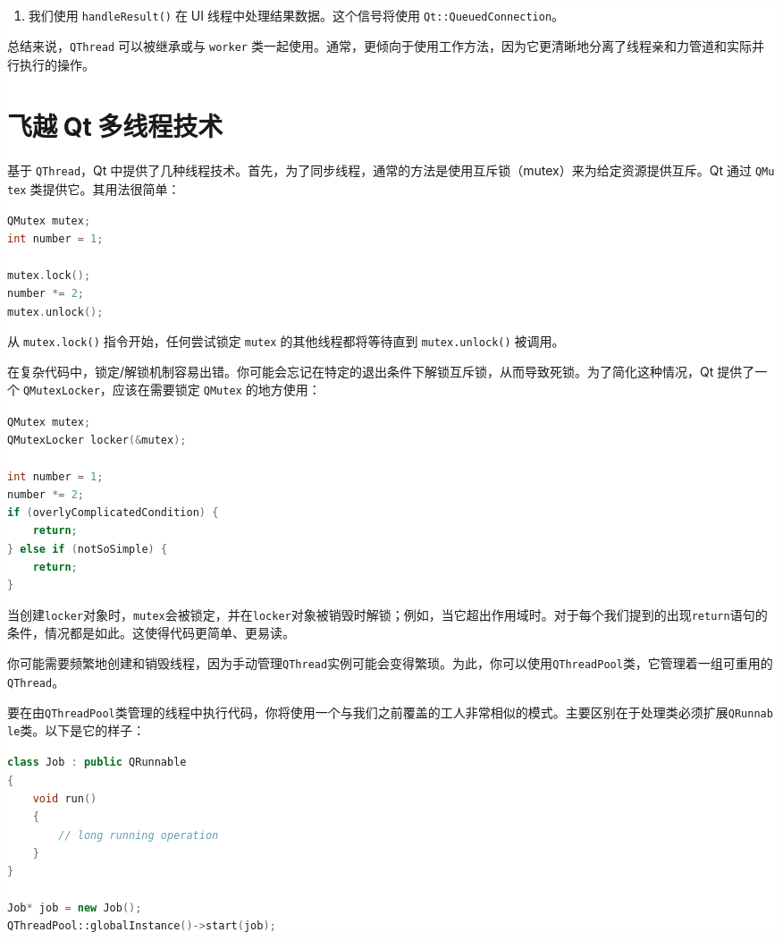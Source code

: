 1.  我们使用 `handleResult()` 在 UI 线程中处理结果数据。这个信号将使用 `Qt::QueuedConnection`。

总结来说，`QThread` 可以被继承或与 `worker` 类一起使用。通常，更倾向于使用工作方法，因为它更清晰地分离了线程亲和力管道和实际并行执行的操作。

# 飞越 Qt 多线程技术

基于 `QThread`，Qt 中提供了几种线程技术。首先，为了同步线程，通常的方法是使用互斥锁（mutex）来为给定资源提供互斥。Qt 通过 `QMutex` 类提供它。其用法很简单：

```cpp
QMutex mutex; 
int number = 1; 

mutex.lock(); 
number *= 2; 
mutex.unlock(); 

```

从 `mutex.lock()` 指令开始，任何尝试锁定 `mutex` 的其他线程都将等待直到 `mutex.unlock()` 被调用。

在复杂代码中，锁定/解锁机制容易出错。你可能会忘记在特定的退出条件下解锁互斥锁，从而导致死锁。为了简化这种情况，Qt 提供了一个 `QMutexLocker`，应该在需要锁定 `QMutex` 的地方使用：

```cpp
QMutex mutex; 
QMutexLocker locker(&mutex); 

int number = 1; 
number *= 2; 
if (overlyComplicatedCondition) { 
    return; 
} else if (notSoSimple) { 
    return; 
} 

```

当创建`locker`对象时，`mutex`会被锁定，并在`locker`对象被销毁时解锁；例如，当它超出作用域时。对于每个我们提到的出现`return`语句的条件，情况都是如此。这使得代码更简单、更易读。

你可能需要频繁地创建和销毁线程，因为手动管理`QThread`实例可能会变得繁琐。为此，你可以使用`QThreadPool`类，它管理着一组可重用的`QThread`。

要在由`QThreadPool`类管理的线程中执行代码，你将使用一个与我们之前覆盖的工人非常相似的模式。主要区别在于处理类必须扩展`QRunnable`类。以下是它的样子：

```cpp
class Job : public QRunnable 
{ 
    void run() 
    { 
        // long running operation 
    } 
} 

Job* job = new Job(); 
QThreadPool::globalInstance()->start(job); 

```
